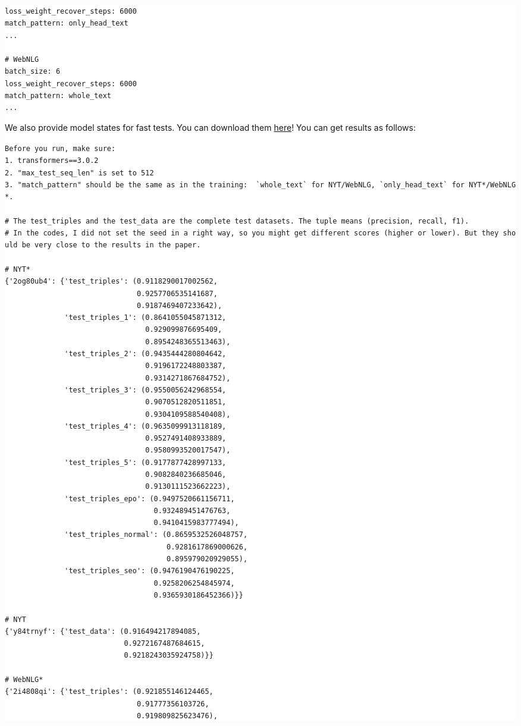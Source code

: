 ```
loss_weight_recover_steps: 6000
match_pattern: only_head_text
...

# WebNLG
batch_size: 6
loss_weight_recover_steps: 6000
match_pattern: whole_text
...
```

We also provide model states for fast tests. You can download them [here](https://drive.google.com/drive/folders/1GCWNXQN-L09oSG9ZFYi979wk2dTS9h-3?usp=sharing)! 
You can get results as follows:
```
Before you run, make sure:
1. transformers==3.0.2
2. "max_test_seq_len" is set to 512
3. "match_pattern" should be the same as in the training:  `whole_text` for NYT/WebNLG, `only_head_text` for NYT*/WebNLG*.

# The test_triples and the test_data are the complete test datasets. The tuple means (precision, recall, f1).
# In the codes, I did not set the seed in a right way, so you might get different scores (higher or lower). But they should be very close to the results in the paper. 

# NYT*
{'2og80ub4': {'test_triples': (0.9118290017002562,
                               0.9257706535141687,
                               0.9187469407233642),
              'test_triples_1': (0.8641055045871312,
                                 0.929099876695409,
                                 0.8954248365513463),
              'test_triples_2': (0.9435444280804642,
                                 0.9196172248803387,
                                 0.9314271867684752),
              'test_triples_3': (0.9550056242968554,
                                 0.9070512820511851,
                                 0.9304109588540408),
              'test_triples_4': (0.9635099913118189,
                                 0.9527491408933889,
                                 0.9580993520017547),
              'test_triples_5': (0.9177877428997133,
                                 0.9082840236685046,
                                 0.9130111523662223),
              'test_triples_epo': (0.9497520661156711,
                                   0.932489451476763,
                                   0.9410415983777494),
              'test_triples_normal': (0.8659532526048757,
                                      0.9281617869000626,
                                      0.895979020929055),
              'test_triples_seo': (0.9476190476190225,
                                   0.9258206254845974,
                                   0.9365930186452366)}}
                                   
# NYT
{'y84trnyf': {'test_data': (0.916494217894085,
                            0.9272167487684615,
                            0.9218243035924758)}}

# WebNLG*
{'2i4808qi': {'test_triples': (0.921855146124465,
                               0.91777356103726,
                               0.919809825623476),
```